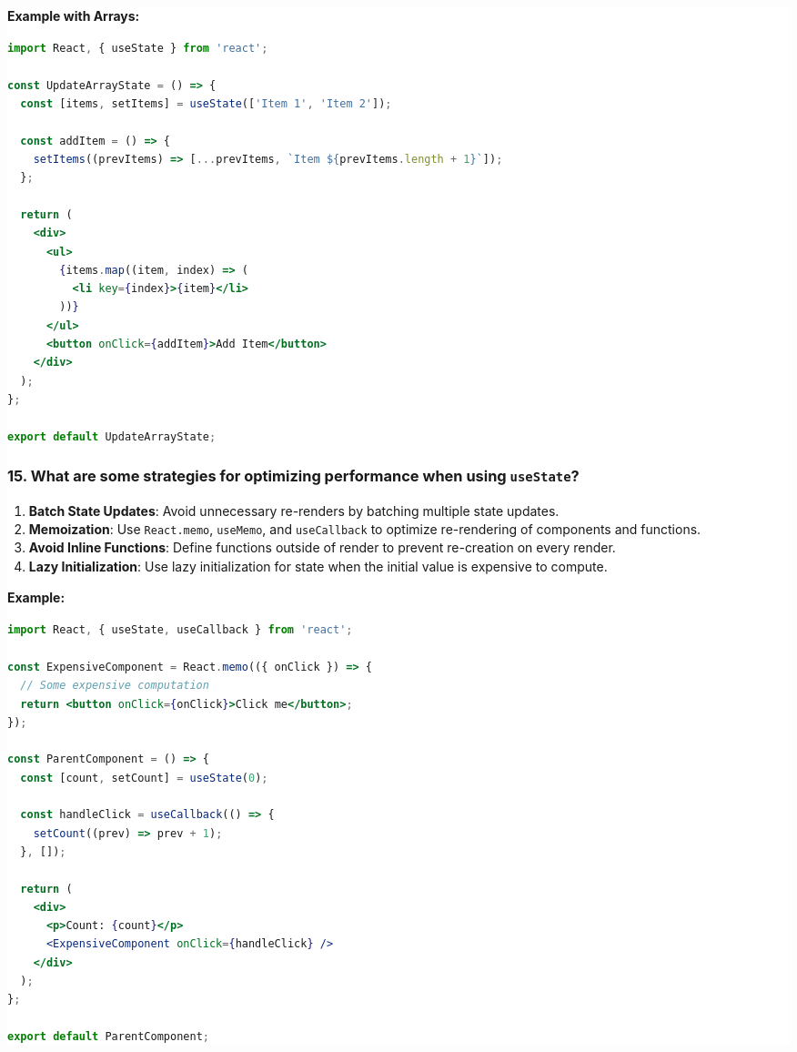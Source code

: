 **Example with Arrays:**

```jsx
import React, { useState } from 'react';

const UpdateArrayState = () => {
  const [items, setItems] = useState(['Item 1', 'Item 2']);

  const addItem = () => {
    setItems((prevItems) => [...prevItems, `Item ${prevItems.length + 1}`]);
  };

  return (
    <div>
      <ul>
        {items.map((item, index) => (
          <li key={index}>{item}</li>
        ))}
      </ul>
      <button onClick={addItem}>Add Item</button>
    </div>
  );
};

export default UpdateArrayState;
```

### 15. What are some strategies for optimizing performance when using `useState`?

1. **Batch State Updates**: Avoid unnecessary re-renders by batching multiple state updates.
2. **Memoization**: Use `React.memo`, `useMemo`, and `useCallback` to optimize re-rendering of components and functions.
3. **Avoid Inline Functions**: Define functions outside of render to prevent re-creation on every render.
4. **Lazy Initialization**: Use lazy initialization for state when the initial value is expensive to compute.

**Example:**

```jsx
import React, { useState, useCallback } from 'react';

const ExpensiveComponent = React.memo(({ onClick }) => {
  // Some expensive computation
  return <button onClick={onClick}>Click me</button>;
});

const ParentComponent = () => {
  const [count, setCount] = useState(0);

  const handleClick = useCallback(() => {
    setCount((prev) => prev + 1);
  }, []);

  return (
    <div>
      <p>Count: {count}</p>
      <ExpensiveComponent onClick={handleClick} />
    </div>
  );
};

export default ParentComponent;
```